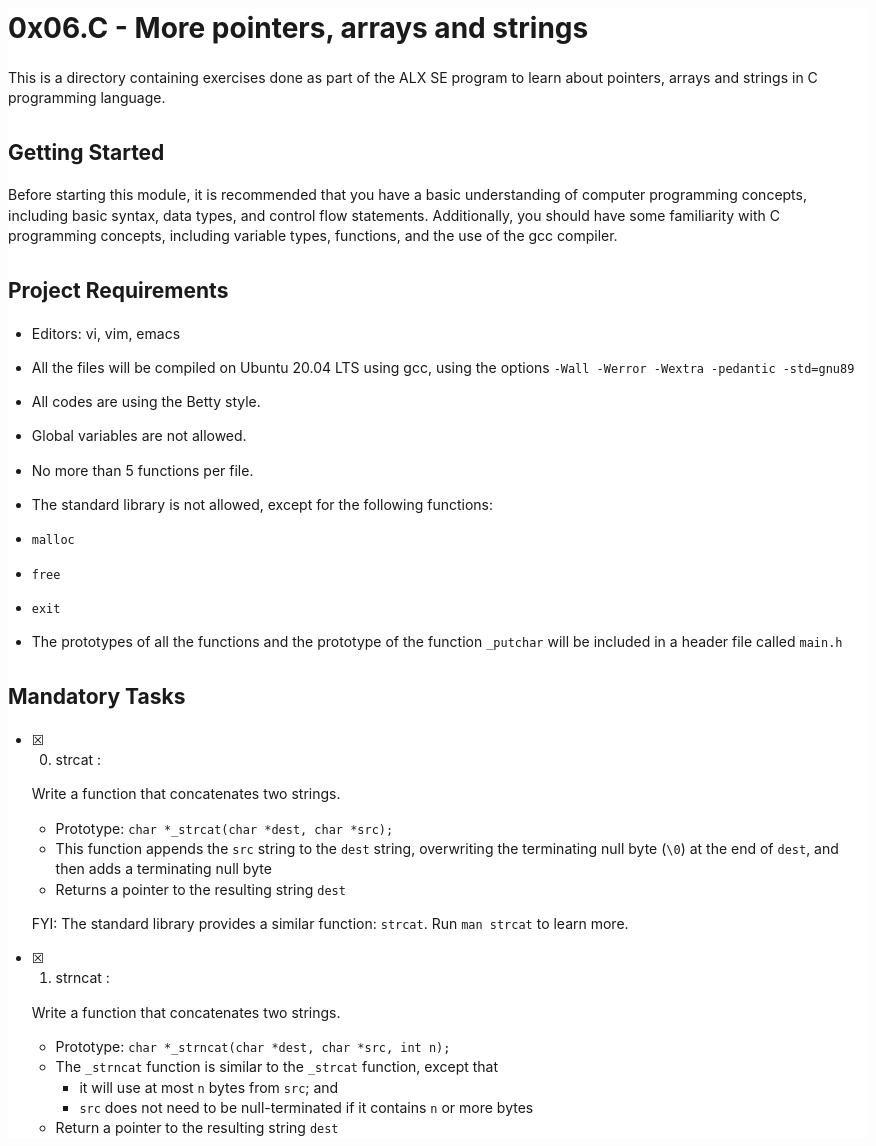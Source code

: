 # 0x06.C - More pointers, arrays and strings

This is a directory containing exercises done as part of the ALX SE program to learn about pointers, arrays and strings in C programming language.

## Getting Started

Before starting this module, it is recommended that you have a basic understanding of computer programming concepts, including basic syntax, data types, and control flow statements. Additionally, you should have some familiarity with C programming concepts, including variable types, functions, and the use of the gcc compiler.

## Project Requirements

-   Editors: vi, vim, emacs
    
-   All the files will be compiled on Ubuntu 20.04 LTS using gcc, using the options  `-Wall -Werror -Wextra -pedantic -std=gnu89`
    
-   All codes are using the Betty style.
    
-   Global variables are not allowed.
    
-   No more than 5 functions per file.
    
-   The standard library is not allowed, except for the following functions:
    
-   `malloc`
    
-   `free`
    
-   `exit`
    
-   The prototypes of all the functions and the prototype of the function  `_putchar`  will be included in a header file called  `main.h`
    

## Mandatory Tasks

- [x] 0. strcat : 

	Write a function that concatenates two strings.

	-   Prototype:  `char *_strcat(char *dest, char *src);`
	-   This function appends the  `src`  string to the  `dest`  string, overwriting the terminating null byte (`\0`) at the end of  `dest`, and then adds a terminating null byte
	-   Returns a pointer to the resulting string  `dest`

	FYI: The standard library provides a similar function:  `strcat`. Run  `man strcat`  to learn more.

- [x] 1. strncat : 

	Write a function that concatenates two strings.

	-   Prototype:  `char *_strncat(char *dest, char *src, int n);`
	-   The  `_strncat`  function is similar to the  `_strcat`  function, except that
	    -   it will use at most  `n`  bytes from  `src`; and
	    -   `src`  does not need to be null-terminated if it contains  `n`  or more bytes
	-   Return a pointer to the resulting string  `dest`
